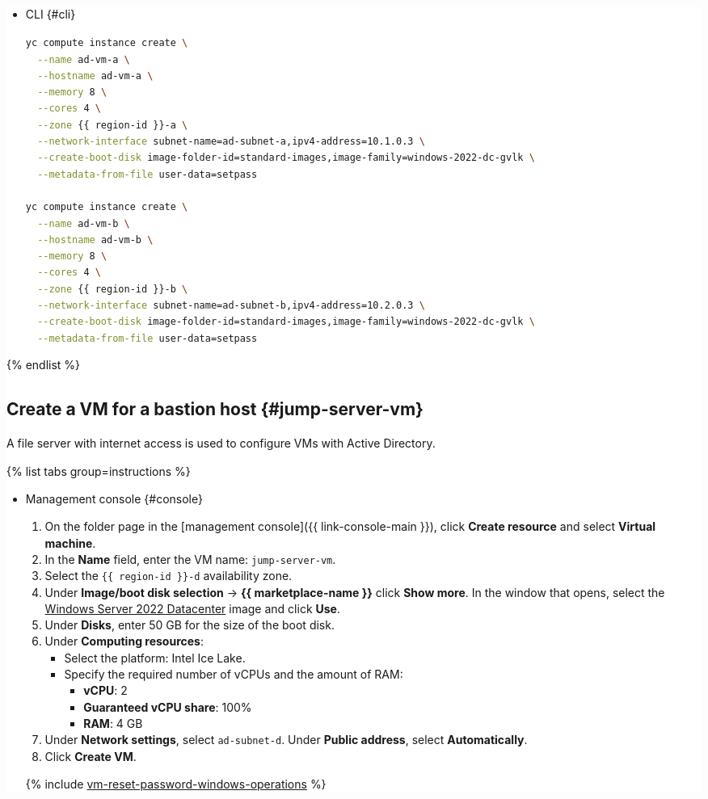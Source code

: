 - CLI {#cli}

   ```bash
   yc compute instance create \
     --name ad-vm-a \
     --hostname ad-vm-a \
     --memory 8 \
     --cores 4 \
     --zone {{ region-id }}-a \
     --network-interface subnet-name=ad-subnet-a,ipv4-address=10.1.0.3 \
     --create-boot-disk image-folder-id=standard-images,image-family=windows-2022-dc-gvlk \
     --metadata-from-file user-data=setpass

   yc compute instance create \
     --name ad-vm-b \
     --hostname ad-vm-b \
     --memory 8 \
     --cores 4 \
     --zone {{ region-id }}-b \
     --network-interface subnet-name=ad-subnet-b,ipv4-address=10.2.0.3 \
     --create-boot-disk image-folder-id=standard-images,image-family=windows-2022-dc-gvlk \
     --metadata-from-file user-data=setpass
   ```

{% endlist %}

## Create a VM for a bastion host {#jump-server-vm}

A file server with internet access is used to configure VMs with Active Directory.

{% list tabs group=instructions %}

- Management console {#console}

   1. On the folder page in the [management console]({{ link-console-main }}), click **Create resource** and select **Virtual machine**.
   1. In the **Name** field, enter the VM name: `jump-server-vm`.
   1. Select the `{{ region-id }}-d` availability zone.
   1. Under **Image/boot disk selection** → **{{ marketplace-name }}** click **Show more**. In the window that opens, select the [Windows Server 2022 Datacenter](/marketplace/products/yc/windows-server-2022-datacenter) image and click **Use**.
   1. Under **Disks**, enter 50 GB for the size of the boot disk.
   1. Under **Computing resources**:
      * Select the platform: Intel Ice Lake.
      * Specify the required number of vCPUs and the amount of RAM:
         * **vCPU**: 2
         * **Guaranteed vCPU share**: 100%
         * **RAM**: 4 GB
   1. Under **Network settings**, select `ad-subnet-d`. Under **Public address**, select **Automatically**.
   1. Click **Create VM**.

   {% include [vm-reset-password-windows-operations](../../_includes/compute/reset-vm-password-windows-operations.md) %}
